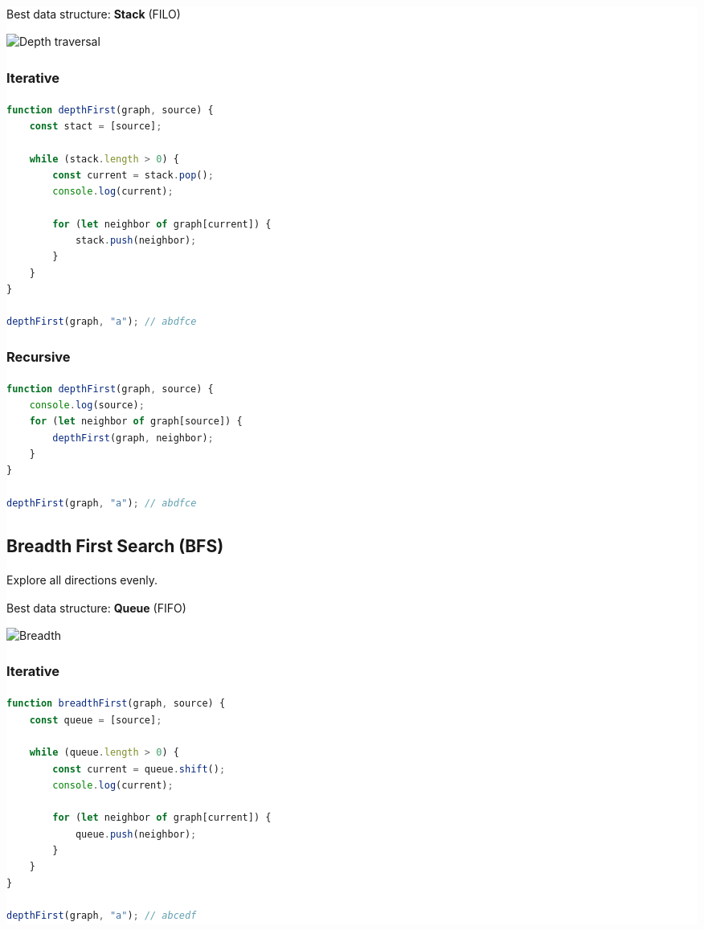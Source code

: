 Best data structure: **Stack** (FILO)

![Depth traversal](../../pics/graphTheory/graphTheory_traversal_depth.jpg)

### Iterative

```js
function depthFirst(graph, source) {
    const stact = [source];

    while (stack.length > 0) {
        const current = stack.pop();
        console.log(current);

        for (let neighbor of graph[current]) {
            stack.push(neighbor);
        }
    }
}

depthFirst(graph, "a"); // abdfce
```

### Recursive

```js
function depthFirst(graph, source) {
    console.log(source);
    for (let neighbor of graph[source]) {
        depthFirst(graph, neighbor);
    }
}

depthFirst(graph, "a"); // abdfce
```

## Breadth First Search (BFS)

Explore all directions evenly.

Best data structure: **Queue** (FIFO)

![Breadth](../../pics/graphTheory/graphTheory_traversal_breadth.jpg)

### Iterative

```js
function breadthFirst(graph, source) {
    const queue = [source];

    while (queue.length > 0) {
        const current = queue.shift();
        console.log(current);

        for (let neighbor of graph[current]) {
            queue.push(neighbor);
        }
    }
}

depthFirst(graph, "a"); // abcedf
```
